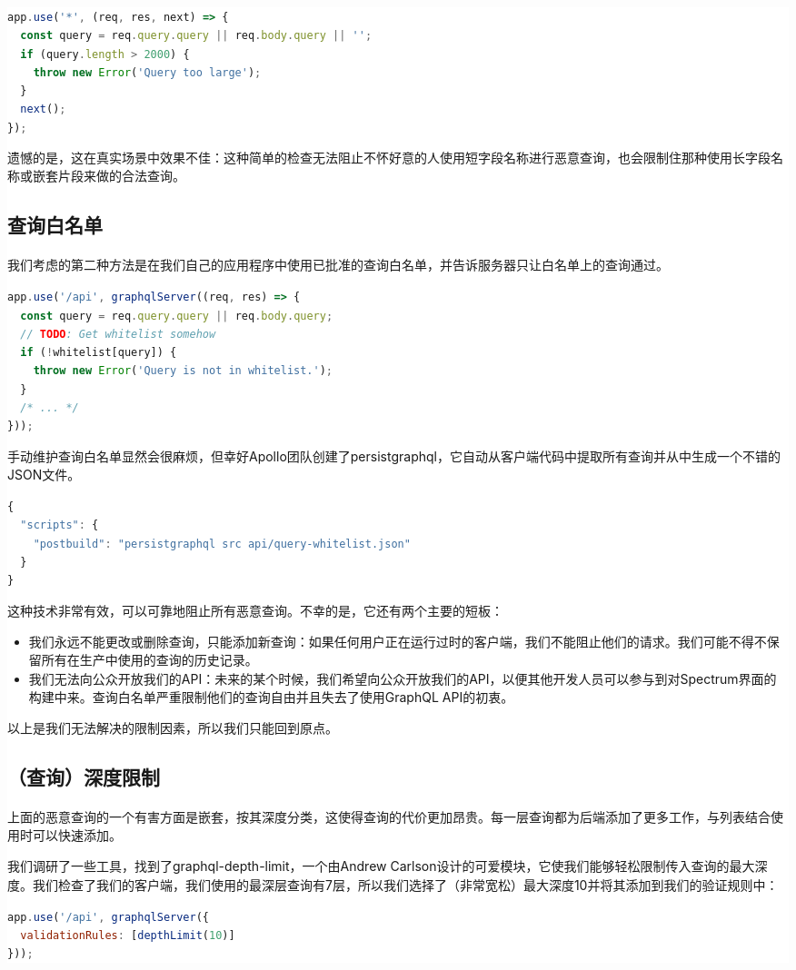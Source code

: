 ```js
app.use('*', (req, res, next) => {
  const query = req.query.query || req.body.query || '';
  if (query.length > 2000) {
    throw new Error('Query too large');
  }
  next();
});
```

遗憾的是，这在真实场景中效果不佳：这种简单的检查无法阻止不怀好意的人使用短字段名称进行恶意查询，也会限制住那种使用长字段名称或嵌套片段来做的合法查询。

## 查询白名单
我们考虑的第二种方法是在我们自己的应用程序中使用已批准的查询白名单，并告诉服务器只让白名单上的查询通过。

```js
app.use('/api', graphqlServer((req, res) => {
  const query = req.query.query || req.body.query;
  // TODO: Get whitelist somehow
  if (!whitelist[query]) {
    throw new Error('Query is not in whitelist.');
  }
  /* ... */
}));
```

手动维护查询白名单显然会很麻烦，但幸好Apollo团队创建了persistgraphql，它自动从客户端代码中提取所有查询并从中生成一个不错的JSON文件。

```js
{
  "scripts": {
    "postbuild": "persistgraphql src api/query-whitelist.json"
  }
}
```

这种技术非常有效，可以可靠地阻止所有恶意查询。不幸的是，它还有两个主要的短板：
* 我们永远不能更改或删除查询，只能添加新查询：如果任何用户正在运行过时的客户端，我们不能阻止他们的请求。我们可能不得不保留所有在生产中使用的查询的历史记录。
* 我们无法向公众开放我们的API：未来的某个时候，我们希望向公众开放我们的API，以便其他开发人员可以参与到对Spectrum界面的构建中来。查询白名单严重限制他们的查询自由并且失去了使用GraphQL API的初衷。

以上是我们无法解决的限制因素，所以我们只能回到原点。

## （查询）深度限制
上面的恶意查询的一个有害方面是嵌套，按其深度分类，这使得查询的代价更加昂贵。每一层查询都为后端添加了更多工作，与列表结合使用时可以快速添加。

我们调研了一些工具，找到了graphql-depth-limit，一个由Andrew Carlson设计的可爱模块，它使我们能够轻松限制传入查询的最大深度。我们检查了我们的客户端，我们使用的最深层查询有7层，所以我们选择了（非常宽松）最大深度10并将其添加到我们的验证规则中：

```js
app.use('/api', graphqlServer({
  validationRules: [depthLimit(10)]
}));
```
